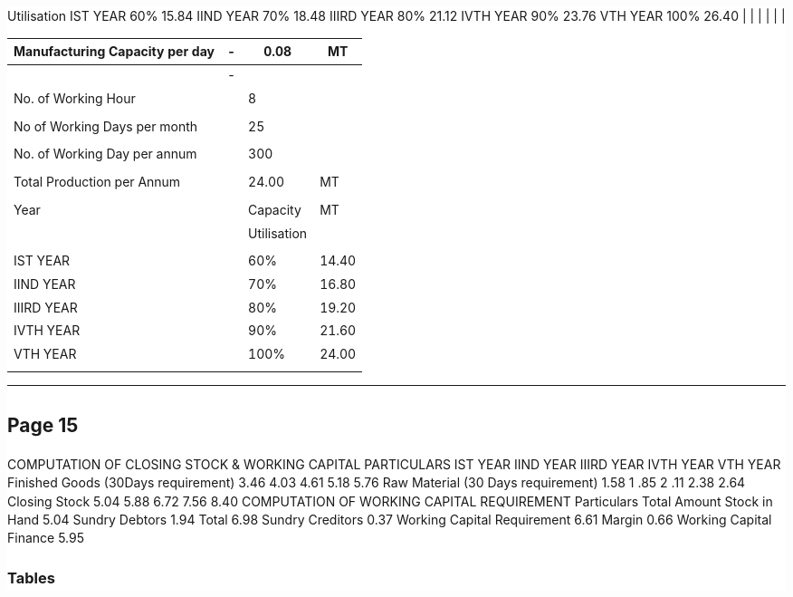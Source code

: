 Utilisation
IST YEAR 60% 15.84
IIND YEAR 70% 18.48
IIIRD YEAR 80% 21.12
IVTH YEAR 90% 23.76
VTH YEAR 100% 26.40 |  |  |  |  |  |

| Manufacturing Capacity per day | - | 0.08 | MT |
|---|---|---|---|
|  | - |  |  |
| No. of Working Hour |  | 8 |  |
|  |  |  |  |
| No of Working Days per month |  | 25 |  |
|  |  |  |  |
| No. of Working Day per annum |  | 300 |  |
|  |  |  |  |
| Total Production per Annum |  | 24.00 | MT |
|  |  |  |  |
| Year |  | Capacity | MT |
|  |  | Utilisation |  |
|  |  |  |  |
| IST YEAR |  | 60% | 14.40 |
| IIND YEAR |  | 70% | 16.80 |
| IIIRD YEAR |  | 80% | 19.20 |
| IVTH YEAR |  | 90% | 21.60 |
| VTH YEAR |  | 100% | 24.00 |
|  |  |  |  |

---

## Page 15

COMPUTATION OF CLOSING STOCK & WORKING CAPITAL PARTICULARS IST YEAR IIND YEAR IIIRD YEAR IVTH YEAR VTH YEAR Finished Goods (30Days requirement) 3.46 4.03 4.61 5.18 5.76 Raw Material (30 Days requirement) 1.58 1 .85 2 .11 2.38 2.64 Closing Stock 5.04 5.88 6.72 7.56 8.40 COMPUTATION OF WORKING CAPITAL REQUIREMENT Particulars Total Amount Stock in Hand 5.04 Sundry Debtors 1.94 Total 6.98 Sundry Creditors 0.37 Working Capital Requirement 6.61 Margin 0.66 Working Capital Finance 5.95

### Tables
